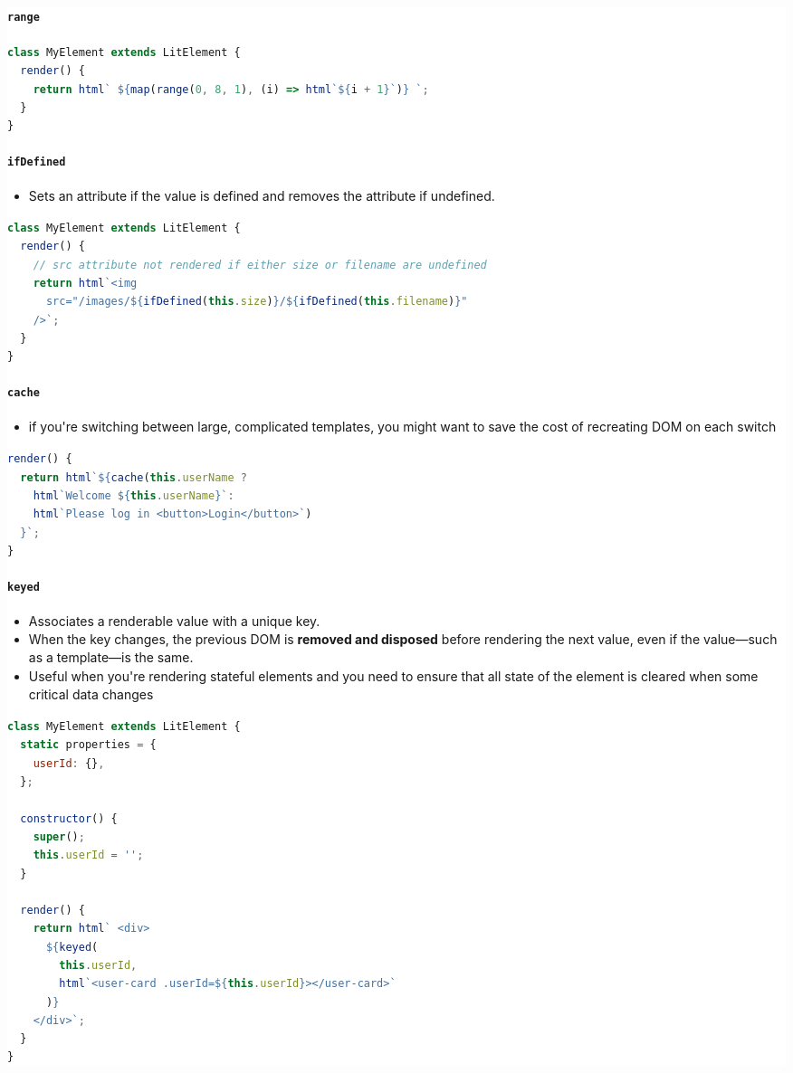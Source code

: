 #### `range`

```js
class MyElement extends LitElement {
  render() {
    return html` ${map(range(0, 8, 1), (i) => html`${i + 1}`)} `;
  }
}
```

#### `ifDefined`

- Sets an attribute if the value is defined and removes the attribute if undefined.

```js
class MyElement extends LitElement {
  render() {
    // src attribute not rendered if either size or filename are undefined
    return html`<img
      src="/images/${ifDefined(this.size)}/${ifDefined(this.filename)}"
    />`;
  }
}
```

#### `cache`

- if you're switching between large, complicated templates, you might want to save the cost of recreating DOM on each switch

```js
render() {
  return html`${cache(this.userName ?
    html`Welcome ${this.userName}`:
    html`Please log in <button>Login</button>`)
  }`;
}
```

#### `keyed`

- Associates a renderable value with a unique key.
- When the key changes, the previous DOM is **removed and disposed** before rendering the next value, even if the value—such as a template—is the same.
- Useful when you're rendering stateful elements and you need to ensure that all state of the element is cleared when some critical data changes

```js
class MyElement extends LitElement {
  static properties = {
    userId: {},
  };

  constructor() {
    super();
    this.userId = '';
  }

  render() {
    return html` <div>
      ${keyed(
        this.userId,
        html`<user-card .userId=${this.userId}></user-card>`
      )}
    </div>`;
  }
}
```